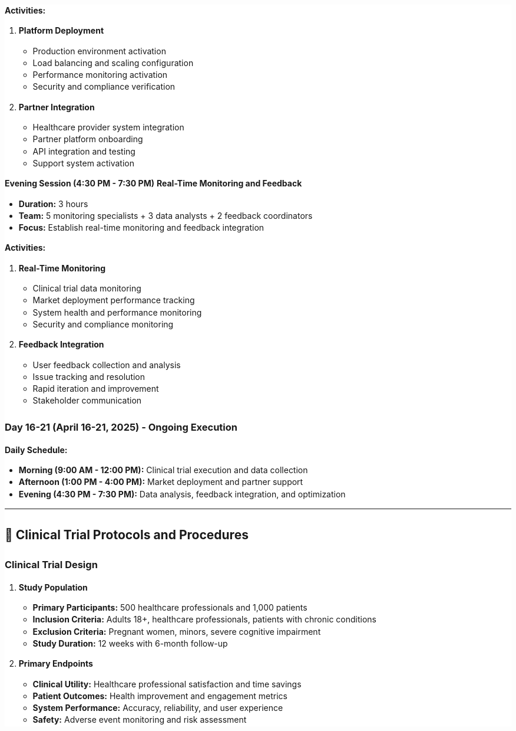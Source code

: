 **Activities:**
1. **Platform Deployment**
   - Production environment activation
   - Load balancing and scaling configuration
   - Performance monitoring activation
   - Security and compliance verification

2. **Partner Integration**
   - Healthcare provider system integration
   - Partner platform onboarding
   - API integration and testing
   - Support system activation

**Evening Session (4:30 PM - 7:30 PM)**
**Real-Time Monitoring and Feedback**
- **Duration:** 3 hours
- **Team:** 5 monitoring specialists + 3 data analysts + 2 feedback coordinators
- **Focus:** Establish real-time monitoring and feedback integration

**Activities:**
1. **Real-Time Monitoring**
   - Clinical trial data monitoring
   - Market deployment performance tracking
   - System health and performance monitoring
   - Security and compliance monitoring

2. **Feedback Integration**
   - User feedback collection and analysis
   - Issue tracking and resolution
   - Rapid iteration and improvement
   - Stakeholder communication

### Day 16-21 (April 16-21, 2025) - Ongoing Execution
**Daily Schedule:**
- **Morning (9:00 AM - 12:00 PM):** Clinical trial execution and data collection
- **Afternoon (1:00 PM - 4:00 PM):** Market deployment and partner support
- **Evening (4:30 PM - 7:30 PM):** Data analysis, feedback integration, and optimization

---

## 🧪 Clinical Trial Protocols and Procedures

### Clinical Trial Design
1. **Study Population**
   - **Primary Participants:** 500 healthcare professionals and 1,000 patients
   - **Inclusion Criteria:** Adults 18+, healthcare professionals, patients with chronic conditions
   - **Exclusion Criteria:** Pregnant women, minors, severe cognitive impairment
   - **Study Duration:** 12 weeks with 6-month follow-up

2. **Primary Endpoints**
   - **Clinical Utility:** Healthcare professional satisfaction and time savings
   - **Patient Outcomes:** Health improvement and engagement metrics
   - **System Performance:** Accuracy, reliability, and user experience
   - **Safety:** Adverse event monitoring and risk assessment
